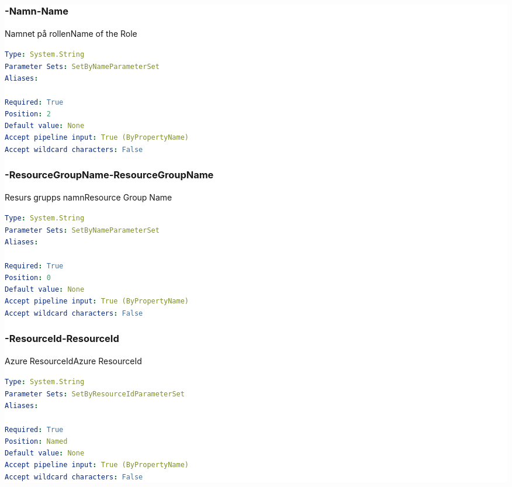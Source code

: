 ### <span data-ttu-id="c56ea-123">-Namn</span><span class="sxs-lookup"><span data-stu-id="c56ea-123">-Name</span></span>
<span data-ttu-id="c56ea-124">Namnet på rollen</span><span class="sxs-lookup"><span data-stu-id="c56ea-124">Name of the Role</span></span>

```yaml
Type: System.String
Parameter Sets: SetByNameParameterSet
Aliases:

Required: True
Position: 2
Default value: None
Accept pipeline input: True (ByPropertyName)
Accept wildcard characters: False
```

### <span data-ttu-id="c56ea-125">-ResourceGroupName</span><span class="sxs-lookup"><span data-stu-id="c56ea-125">-ResourceGroupName</span></span>
<span data-ttu-id="c56ea-126">Resurs grupps namn</span><span class="sxs-lookup"><span data-stu-id="c56ea-126">Resource Group Name</span></span>

```yaml
Type: System.String
Parameter Sets: SetByNameParameterSet
Aliases:

Required: True
Position: 0
Default value: None
Accept pipeline input: True (ByPropertyName)
Accept wildcard characters: False
```

### <span data-ttu-id="c56ea-127">-ResourceId</span><span class="sxs-lookup"><span data-stu-id="c56ea-127">-ResourceId</span></span>
<span data-ttu-id="c56ea-128">Azure ResourceId</span><span class="sxs-lookup"><span data-stu-id="c56ea-128">Azure ResourceId</span></span>

```yaml
Type: System.String
Parameter Sets: SetByResourceIdParameterSet
Aliases:

Required: True
Position: Named
Default value: None
Accept pipeline input: True (ByPropertyName)
Accept wildcard characters: False
```
